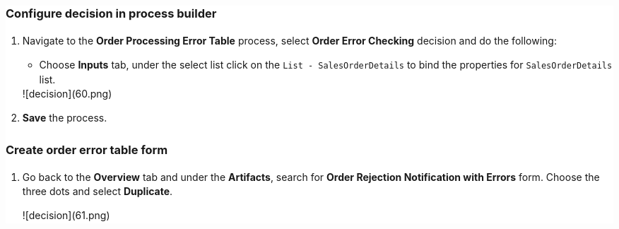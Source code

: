 
### Configure decision in process builder

1. Navigate to the **Order Processing Error Table** process, select **Order Error Checking** decision and do the following:
    
    - Choose **Inputs** tab, under the select list click on the `List - SalesOrderDetails` to bind the properties for `SalesOrderDetails` list.

    <!-- border -->![decision](60.png)

2. **Save** the process.
   

### Create order error table form

1. Go back to the **Overview** tab and under the **Artifacts**, search for **Order Rejection Notification with Errors** form. Choose the three dots and select **Duplicate**.

    <!-- border -->![decision](61.png)
